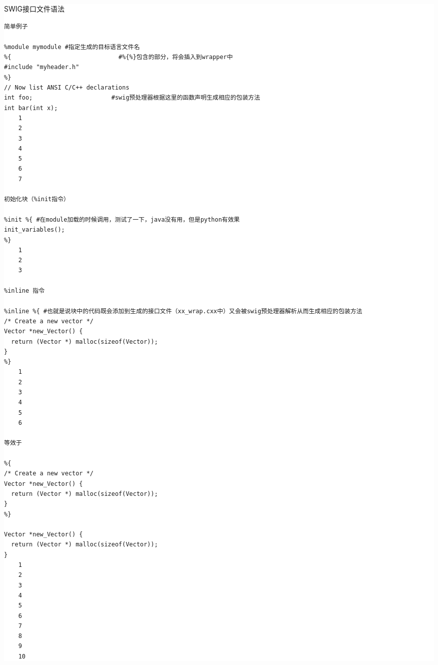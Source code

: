 SWIG接口文件语法

    简单例子
    
    %module mymodule #指定生成的目标语言文件名
    %{                              #%{%}包含的部分，将会插入到wrapper中
    #include "myheader.h"
    %}
    // Now list ANSI C/C++ declarations
    int foo;                      #swig预处理器根据这里的函数声明生成相应的包装方法
    int bar(int x);
        1
        2
        3
        4
        5
        6
        7
    
    初始化块（%init指令）
    
    %init %{ #在module加载的时候调用，测试了一下，java没有用，但是python有效果
    init_variables();
    %}
        1
        2
        3
    
    %inline 指令
    
    %inline %{ #也就是说块中的代码既会添加到生成的接口文件（xx_wrap.cxx中）又会被swig预处理器解析从而生成相应的包装方法
    /* Create a new vector */
    Vector *new_Vector() {
      return (Vector *) malloc(sizeof(Vector));
    }
    %}
        1
        2
        3
        4
        5
        6
    
    等效于
    
    %{
    /* Create a new vector */
    Vector *new_Vector() {
      return (Vector *) malloc(sizeof(Vector));
    }
    %}
    
    Vector *new_Vector() {
      return (Vector *) malloc(sizeof(Vector));
    }
        1
        2
        3
        4
        5
        6
        7
        8
        9
        10
    